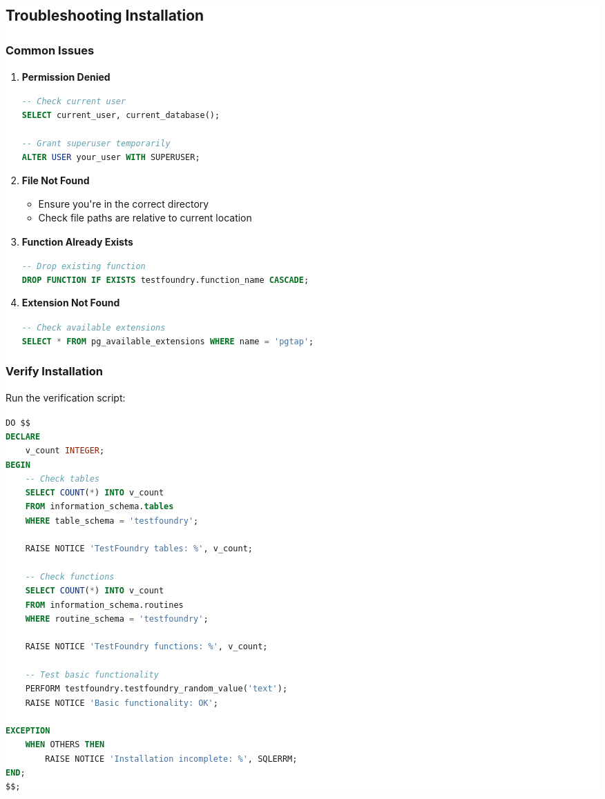 
## Troubleshooting Installation

### Common Issues

1. **Permission Denied**
   ```sql
   -- Check current user
   SELECT current_user, current_database();

   -- Grant superuser temporarily
   ALTER USER your_user WITH SUPERUSER;
   ```

2. **File Not Found**
   - Ensure you're in the correct directory
   - Check file paths are relative to current location

3. **Function Already Exists**
   ```sql
   -- Drop existing function
   DROP FUNCTION IF EXISTS testfoundry.function_name CASCADE;
   ```

4. **Extension Not Found**
   ```sql
   -- Check available extensions
   SELECT * FROM pg_available_extensions WHERE name = 'pgtap';
   ```

### Verify Installation

Run the verification script:

```sql
DO $$
DECLARE
    v_count INTEGER;
BEGIN
    -- Check tables
    SELECT COUNT(*) INTO v_count
    FROM information_schema.tables
    WHERE table_schema = 'testfoundry';

    RAISE NOTICE 'TestFoundry tables: %', v_count;

    -- Check functions
    SELECT COUNT(*) INTO v_count
    FROM information_schema.routines
    WHERE routine_schema = 'testfoundry';

    RAISE NOTICE 'TestFoundry functions: %', v_count;

    -- Test basic functionality
    PERFORM testfoundry.testfoundry_random_value('text');
    RAISE NOTICE 'Basic functionality: OK';

EXCEPTION
    WHEN OTHERS THEN
        RAISE NOTICE 'Installation incomplete: %', SQLERRM;
END;
$$;
```

